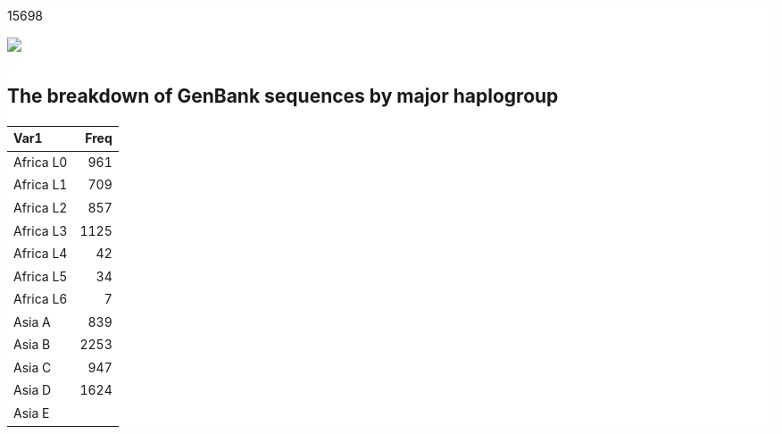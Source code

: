 <td align="right">15698</td>
</tr>
</tbody>
</table>

![]({{SLINK}}/byreg-1.png)

The breakdown of GenBank sequences by major haplogroup
------------------------------------------------------

<table>
<thead>
<tr class="header">
<th align="left">Var1</th>
<th align="right">Freq</th>
</tr>
</thead>
<tbody>
<tr class="odd">
<td align="left">Africa L0</td>
<td align="right">961</td>
</tr>
<tr class="even">
<td align="left">Africa L1</td>
<td align="right">709</td>
</tr>
<tr class="odd">
<td align="left">Africa L2</td>
<td align="right">857</td>
</tr>
<tr class="even">
<td align="left">Africa L3</td>
<td align="right">1125</td>
</tr>
<tr class="odd">
<td align="left">Africa L4</td>
<td align="right">42</td>
</tr>
<tr class="even">
<td align="left">Africa L5</td>
<td align="right">34</td>
</tr>
<tr class="odd">
<td align="left">Africa L6</td>
<td align="right">7</td>
</tr>
<tr class="even">
<td align="left">Asia A</td>
<td align="right">839</td>
</tr>
<tr class="odd">
<td align="left">Asia B</td>
<td align="right">2253</td>
</tr>
<tr class="even">
<td align="left">Asia C</td>
<td align="right">947</td>
</tr>
<tr class="odd">
<td align="left">Asia D</td>
<td align="right">1624</td>
</tr>
<tr class="even">
<td align="left">Asia E</td>